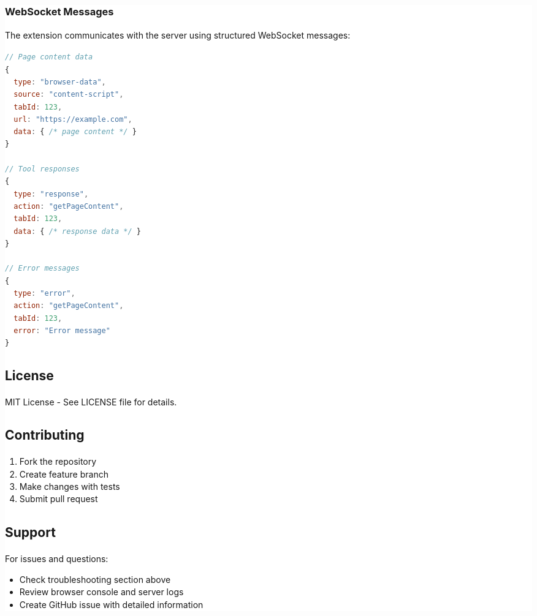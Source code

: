 ### WebSocket Messages

The extension communicates with the server using structured WebSocket messages:

```javascript
// Page content data
{
  type: "browser-data",
  source: "content-script",
  tabId: 123,
  url: "https://example.com",
  data: { /* page content */ }
}

// Tool responses
{
  type: "response",
  action: "getPageContent",
  tabId: 123,
  data: { /* response data */ }
}

// Error messages
{
  type: "error",
  action: "getPageContent",
  tabId: 123,
  error: "Error message"
}
```

## License

MIT License - See LICENSE file for details.

## Contributing

1. Fork the repository
2. Create feature branch
3. Make changes with tests
4. Submit pull request

## Support

For issues and questions:
- Check troubleshooting section above
- Review browser console and server logs
- Create GitHub issue with detailed information